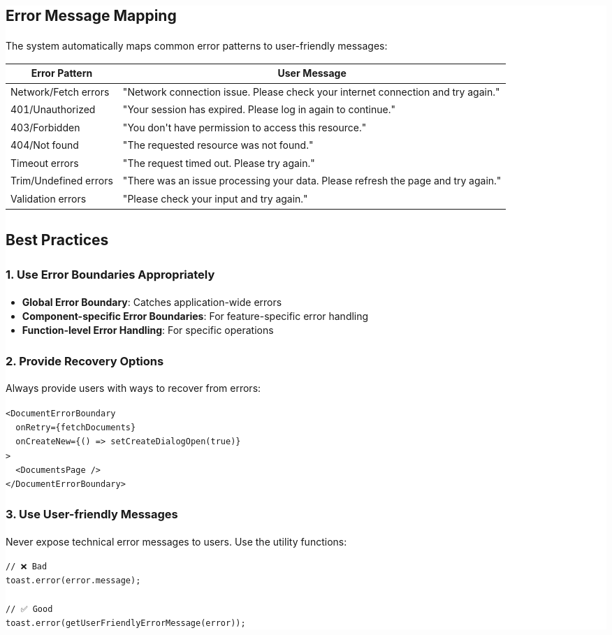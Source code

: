```tsx
```

## Error Message Mapping

The system automatically maps common error patterns to user-friendly messages:

| Error Pattern | User Message |
|---------------|--------------|
| Network/Fetch errors | "Network connection issue. Please check your internet connection and try again." |
| 401/Unauthorized | "Your session has expired. Please log in again to continue." |
| 403/Forbidden | "You don't have permission to access this resource." |
| 404/Not found | "The requested resource was not found." |
| Timeout errors | "The request timed out. Please try again." |
| Trim/Undefined errors | "There was an issue processing your data. Please refresh the page and try again." |
| Validation errors | "Please check your input and try again." |

## Best Practices

### 1. Use Error Boundaries Appropriately

- **Global Error Boundary**: Catches application-wide errors
- **Component-specific Error Boundaries**: For feature-specific error handling
- **Function-level Error Handling**: For specific operations

### 2. Provide Recovery Options

Always provide users with ways to recover from errors:

```tsx
<DocumentErrorBoundary
  onRetry={fetchDocuments}
  onCreateNew={() => setCreateDialogOpen(true)}
>
  <DocumentsPage />
</DocumentErrorBoundary>
```

### 3. Use User-friendly Messages

Never expose technical error messages to users. Use the utility functions:

```tsx
// ❌ Bad
toast.error(error.message);

// ✅ Good
toast.error(getUserFriendlyErrorMessage(error));
```
